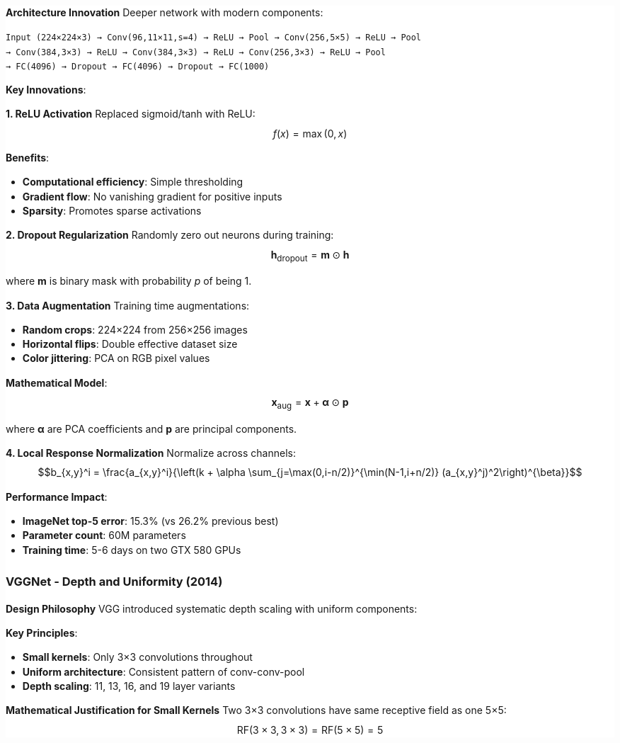 **Architecture Innovation**
Deeper network with modern components:

```
Input (224×224×3) → Conv(96,11×11,s=4) → ReLU → Pool → Conv(256,5×5) → ReLU → Pool 
→ Conv(384,3×3) → ReLU → Conv(384,3×3) → ReLU → Conv(256,3×3) → ReLU → Pool 
→ FC(4096) → Dropout → FC(4096) → Dropout → FC(1000)
```

**Key Innovations**:

**1. ReLU Activation**
Replaced sigmoid/tanh with ReLU:
$$f(x) = \max(0, x)$$

**Benefits**:
- **Computational efficiency**: Simple thresholding
- **Gradient flow**: No vanishing gradient for positive inputs
- **Sparsity**: Promotes sparse activations

**2. Dropout Regularization**
Randomly zero out neurons during training:
$$\mathbf{h}_{\text{dropout}} = \mathbf{m} \odot \mathbf{h}$$

where $\mathbf{m}$ is binary mask with probability $p$ of being 1.

**3. Data Augmentation**
Training time augmentations:
- **Random crops**: 224×224 from 256×256 images  
- **Horizontal flips**: Double effective dataset size
- **Color jittering**: PCA on RGB pixel values

**Mathematical Model**:
$$\mathbf{x}_{\text{aug}} = \mathbf{x} + \boldsymbol{\alpha} \odot \mathbf{p}$$

where $\boldsymbol{\alpha}$ are PCA coefficients and $\mathbf{p}$ are principal components.

**4. Local Response Normalization**
Normalize across channels:
$$b_{x,y}^i = \frac{a_{x,y}^i}{\left(k + \alpha \sum_{j=\max(0,i-n/2)}^{\min(N-1,i+n/2)} (a_{x,y}^j)^2\right)^{\beta}}$$

**Performance Impact**:
- **ImageNet top-5 error**: 15.3% (vs 26.2% previous best)
- **Parameter count**: 60M parameters  
- **Training time**: 5-6 days on two GTX 580 GPUs

### VGGNet - Depth and Uniformity (2014)

**Design Philosophy**
VGG introduced systematic depth scaling with uniform components:

**Key Principles**:
- **Small kernels**: Only 3×3 convolutions throughout
- **Uniform architecture**: Consistent pattern of conv-conv-pool
- **Depth scaling**: 11, 13, 16, and 19 layer variants

**Mathematical Justification for Small Kernels**
Two 3×3 convolutions have same receptive field as one 5×5:
$$\text{RF}(3×3, 3×3) = \text{RF}(5×5) = 5$$
